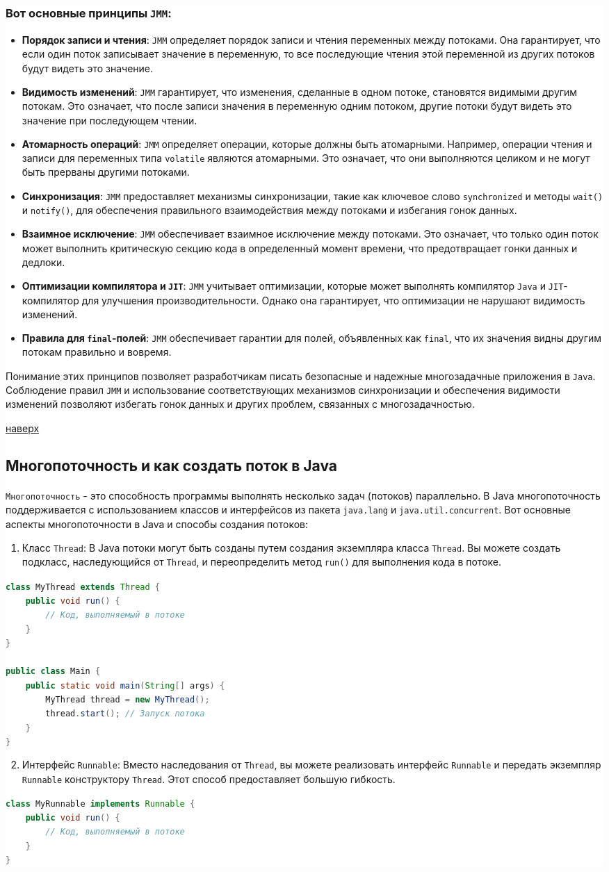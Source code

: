 ### Вот основные принципы `JMM`:

* **Порядок записи и чтения**: `JMM` определяет порядок записи и чтения переменных между потоками. Она гарантирует, что если один поток записывает значение в переменную, то все последующие чтения этой переменной из других потоков будут видеть это значение.

* **Видимость изменений**: `JMM` гарантирует, что изменения, сделанные в одном потоке, становятся видимыми другим потокам. Это означает, что после записи значения в переменную одним потоком, другие потоки будут видеть это значение при последующем чтении.

* **Атомарность операций**: `JMM` определяет операции, которые должны быть атомарными. Например, операции чтения и записи для переменных типа `volatile` являются атомарными. Это означает, что они выполняются целиком и не могут быть прерваны другими потоками.

* **Синхронизация**: `JMM` предоставляет механизмы синхронизации, такие как ключевое слово `synchronized` и методы `wait()` и `notify()`, для обеспечения правильного взаимодействия между потоками и избегания гонок данных.

* **Взаимное исключение**: `JMM` обеспечивает взаимное исключение между потоками. Это означает, что только один поток может выполнить критическую секцию кода в определенный момент времени, что предотвращает гонки данных и дедлоки.

* **Оптимизации компилятора и `JIT`**: `JMM` учитывает оптимизации, которые может выполнять компилятор `Java` и `JIT`-компилятор для улучшения производительности. Однако она гарантирует, что оптимизации не нарушают видимость изменений.

* **Правила для `final`-полей**: `JMM` обеспечивает гарантии для полей, объявленных как `final`, что их значения видны другим потокам правильно и вовремя.

Понимание этих принципов позволяет разработчикам писать безопасные и надежные многозадачные приложения в `Java`. Соблюдение правил `JMM` и использование соответствующих механизмов синхронизации и обеспечения видимости изменений позволяют избегать гонок данных и других проблем, связанных с многозадачностью.

[наверх](#java-concurrency)

## Многопоточность и как создать поток в Java

`Многопоточность` - это способность программы выполнять несколько задач (потоков) параллельно. В Java многопоточность поддерживается с использованием классов и интерфейсов из пакета `java.lang` и `java.util.concurrent`. Вот основные аспекты многопоточности в Java и способы создания потоков:

1. Класс `Thread`: В Java потоки могут быть созданы путем создания экземпляра класса `Thread`. Вы можете создать подкласс, наследующийся от `Thread`, и переопределить метод `run()` для выполнения кода в потоке.
```java
class MyThread extends Thread {
    public void run() {
        // Код, выполняемый в потоке
    }
}

public class Main {
    public static void main(String[] args) {
        MyThread thread = new MyThread();
        thread.start(); // Запуск потока
    }
}
```
2. Интерфейс `Runnable`: Вместо наследования от `Thread`, вы можете реализовать интерфейс `Runnable` и передать экземпляр `Runnable` конструктору `Thread`. Этот способ предоставляет большую гибкость. 
```java
class MyRunnable implements Runnable {
    public void run() {
        // Код, выполняемый в потоке
    }
}

```